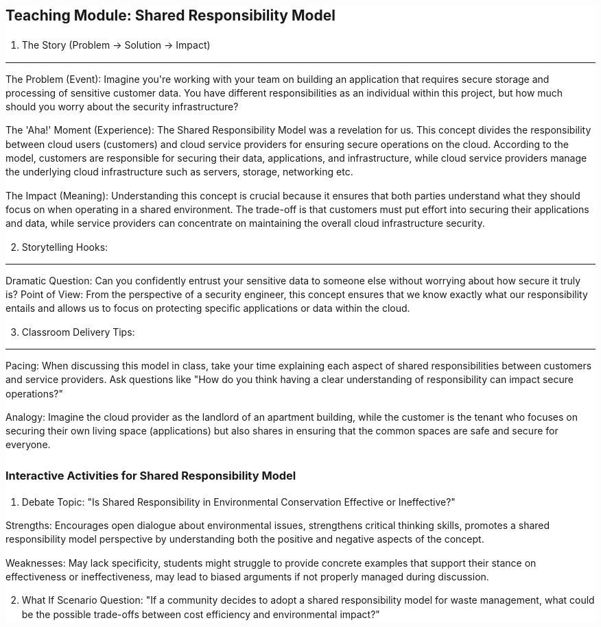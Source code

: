 ## Teaching Module: Shared Responsibility Model
1. The Story (Problem -> Solution -> Impact)

---

The Problem (Event): Imagine you're working with your team on building an application that requires secure storage and processing of sensitive customer data. You have different responsibilities as an individual within this project, but how much should you worry about the security infrastructure?

The 'Aha!' Moment (Experience): The Shared Responsibility Model was a revelation for us. This concept divides the responsibility between cloud users (customers) and cloud service providers for ensuring secure operations on the cloud. According to the model, customers are responsible for securing their data, applications, and infrastructure, while cloud service providers manage the underlying cloud infrastructure such as servers, storage, networking etc.

The Impact (Meaning): Understanding this concept is crucial because it ensures that both parties understand what they should focus on when operating in a shared environment. The trade-off is that customers must put effort into securing their applications and data, while service providers can concentrate on maintaining the overall cloud infrastructure security. 

2. Storytelling Hooks:

---

Dramatic Question: Can you confidently entrust your sensitive data to someone else without worrying about how secure it truly is?
Point of View: From the perspective of a security engineer, this concept ensures that we know exactly what our responsibility entails and allows us to focus on protecting specific applications or data within the cloud.

3. Classroom Delivery Tips:

---

Pacing: When discussing this model in class, take your time explaining each aspect of shared responsibilities between customers and service providers. Ask questions like "How do you think having a clear understanding of responsibility can impact secure operations?"

Analogy: Imagine the cloud provider as the landlord of an apartment building, while the customer is the tenant who focuses on securing their own living space (applications) but also shares in ensuring that the common spaces are safe and secure for everyone.

### Interactive Activities for Shared Responsibility Model
1. Debate Topic: "Is Shared Responsibility in Environmental Conservation Effective or Ineffective?"

Strengths: Encourages open dialogue about environmental issues, strengthens critical thinking skills, promotes a shared responsibility model perspective by understanding both the positive and negative aspects of the concept.

Weaknesses: May lack specificity, students might struggle to provide concrete examples that support their stance on effectiveness or ineffectiveness, may lead to biased arguments if not properly managed during discussion.

2. What If Scenario Question: "If a community decides to adopt a shared responsibility model for waste management, what could be the possible trade-offs between cost efficiency and environmental impact?"
